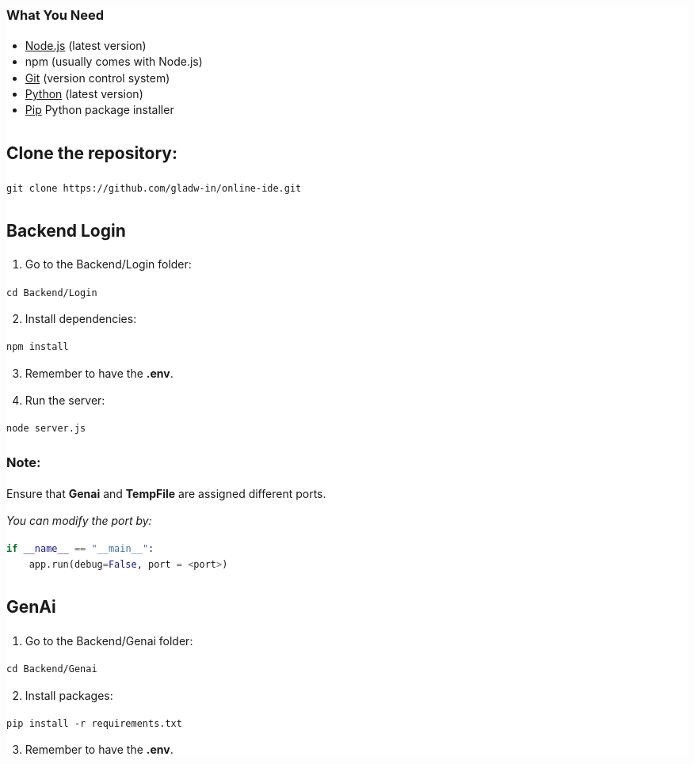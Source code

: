 ### What You Need

- [Node.js](https://nodejs.org/) (latest version)
- npm (usually comes with Node.js)
- [Git](https://git-scm.com/) (version control system)
- [Python](https://www.python.org/) (latest version)
- [Pip](https://pip.pypa.io/en/stable/) Python package installer

## Clone the repository:
```
git clone https://github.com/gladw-in/online-ide.git
```

## Backend Login

1. Go to the Backend/Login folder:
```
cd Backend/Login
```

2. Install dependencies:
```
npm install
```

3. Remember to have the **.env**.

4. Run the server:
```
node server.js
```

### Note: 
Ensure that **Genai** and **TempFile** are assigned different ports.

*You can modify the port by:*
```python
if __name__ == "__main__":
    app.run(debug=False, port = <port>)
```

## GenAi

1. Go to the Backend/Genai folder:
```
cd Backend/Genai
```

2. Install packages:
```
pip install -r requirements.txt
```

3. Remember to have the **.env**.
